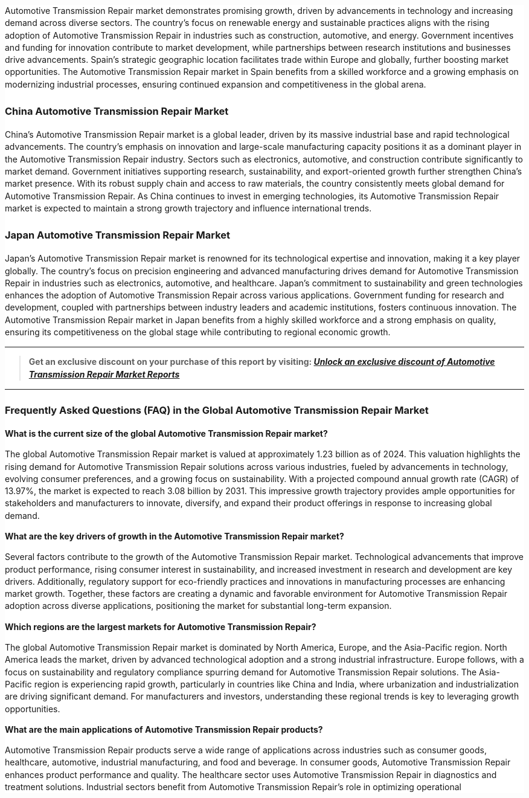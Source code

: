 Automotive Transmission Repair market demonstrates promising growth, driven by advancements in technology and increasing demand across diverse sectors. The country&rsquo;s focus on renewable energy and sustainable practices aligns with the rising adoption of Automotive Transmission Repair in industries such as construction, automotive, and energy. Government incentives and funding for innovation contribute to market development, while partnerships between research institutions and businesses drive advancements. Spain&rsquo;s strategic geographic location facilitates trade within Europe and globally, further boosting market opportunities. The Automotive Transmission Repair market in Spain benefits from a skilled workforce and a growing emphasis on modernizing industrial processes, ensuring continued expansion and competitiveness in the global arena.</p><h3>China Automotive Transmission Repair Market</h3><p>China&rsquo;s Automotive Transmission Repair market is a global leader, driven by its massive industrial base and rapid technological advancements. The country&rsquo;s emphasis on innovation and large-scale manufacturing capacity positions it as a dominant player in the Automotive Transmission Repair industry. Sectors such as electronics, automotive, and construction contribute significantly to market demand. Government initiatives supporting research, sustainability, and export-oriented growth further strengthen China&rsquo;s market presence. With its robust supply chain and access to raw materials, the country consistently meets global demand for Automotive Transmission Repair. As China continues to invest in emerging technologies, its Automotive Transmission Repair market is expected to maintain a strong growth trajectory and influence international trends.</p><h3>Japan Automotive Transmission Repair Market</h3><p>Japan&rsquo;s Automotive Transmission Repair market is renowned for its technological expertise and innovation, making it a key player globally. The country&rsquo;s focus on precision engineering and advanced manufacturing drives demand for Automotive Transmission Repair in industries such as electronics, automotive, and healthcare. Japan&rsquo;s commitment to sustainability and green technologies enhances the adoption of Automotive Transmission Repair across various applications. Government funding for research and development, coupled with partnerships between industry leaders and academic institutions, fosters continuous innovation. The Automotive Transmission Repair market in Japan benefits from a highly skilled workforce and a strong emphasis on quality, ensuring its competitiveness on the global stage while contributing to regional economic growth.</p><hr /><blockquote><p><strong>Get an exclusive discount on your purchase of this report by visiting: <em><a href="://marketresearchpulse.com/ask-for-discount/98100?utm_source=Github&amp;utm_medium=0117">Unlock an exclusive discount of Automotive Transmission Repair Market Reports</a></em>&nbsp;</strong></p></blockquote><hr /><h3>Frequently Asked Questions (FAQ) in the Global Automotive Transmission Repair Market</h3><p><strong>What is the current size of the global Automotive Transmission Repair market?</strong></p><p>The global Automotive Transmission Repair market is valued at approximately 1.23 billion as of 2024. This valuation highlights the rising demand for Automotive Transmission Repair solutions across various industries, fueled by advancements in technology, evolving consumer preferences, and a growing focus on sustainability. With a projected compound annual growth rate (CAGR) of 13.97%, the market is expected to reach 3.08 billion by 2031. This impressive growth trajectory provides ample opportunities for stakeholders and manufacturers to innovate, diversify, and expand their product offerings in response to increasing global demand.</p><p><strong>What are the key drivers of growth in the Automotive Transmission Repair market?</strong></p><p>Several factors contribute to the growth of the Automotive Transmission Repair market. Technological advancements that improve product performance, rising consumer interest in sustainability, and increased investment in research and development are key drivers. Additionally, regulatory support for eco-friendly practices and innovations in manufacturing processes are enhancing market growth. Together, these factors are creating a dynamic and favorable environment for Automotive Transmission Repair adoption across diverse applications, positioning the market for substantial long-term expansion.</p><p><strong>Which regions are the largest markets for Automotive Transmission Repair?</strong></p><p>The global Automotive Transmission Repair market is dominated by North America, Europe, and the Asia-Pacific region. North America leads the market, driven by advanced technological adoption and a strong industrial infrastructure. Europe follows, with a focus on sustainability and regulatory compliance spurring demand for Automotive Transmission Repair solutions. The Asia-Pacific region is experiencing rapid growth, particularly in countries like China and India, where urbanization and industrialization are driving significant demand. For manufacturers and investors, understanding these regional trends is key to leveraging growth opportunities.</p><p><strong>What are the main applications of Automotive Transmission Repair products?</strong></p><p>Automotive Transmission Repair products serve a wide range of applications across industries such as consumer goods, healthcare, automotive, industrial manufacturing, and food and beverage. In consumer goods, Automotive Transmission Repair enhances product performance and quality. The healthcare sector uses Automotive Transmission Repair in diagnostics and treatment solutions. Industrial sectors benefit from Automotive Transmission Repair&rsquo;s role in optimizing operational